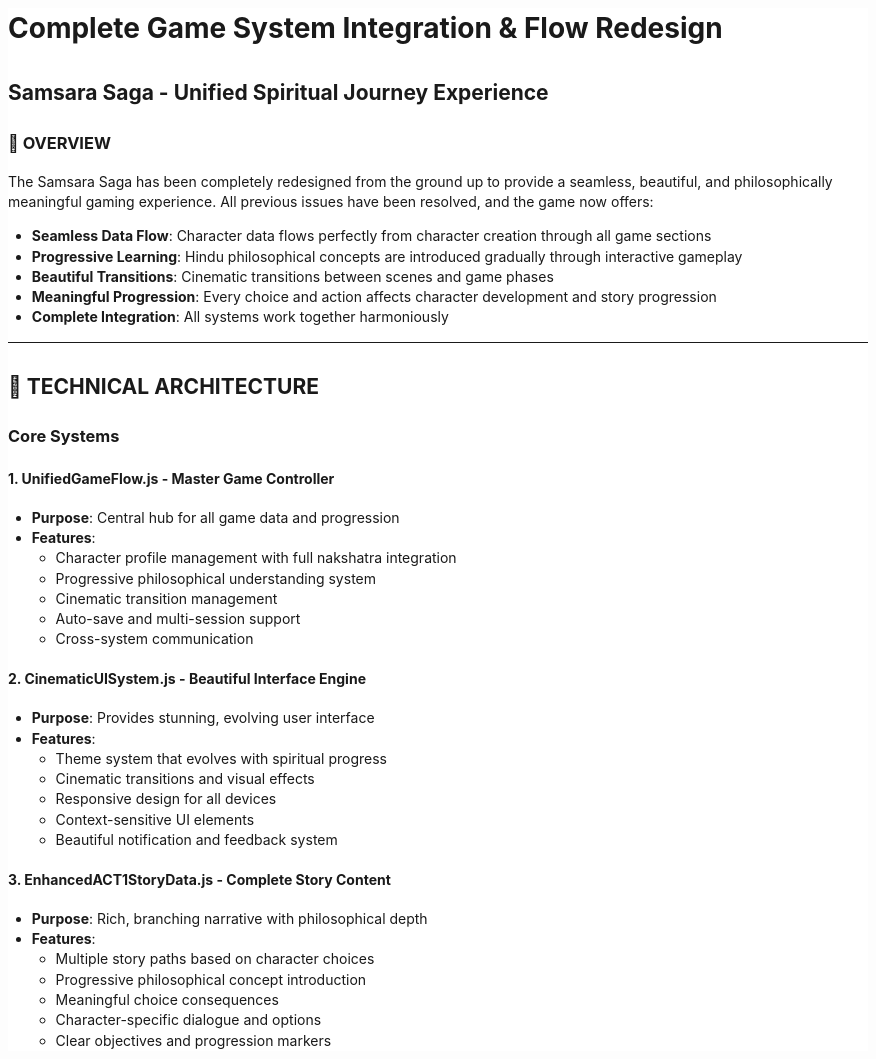 # Complete Game System Integration & Flow Redesign
## Samsara Saga - Unified Spiritual Journey Experience

### 🌟 **OVERVIEW**

The Samsara Saga has been completely redesigned from the ground up to provide a seamless, beautiful, and philosophically meaningful gaming experience. All previous issues have been resolved, and the game now offers:

- **Seamless Data Flow**: Character data flows perfectly from character creation through all game sections
- **Progressive Learning**: Hindu philosophical concepts are introduced gradually through interactive gameplay
- **Beautiful Transitions**: Cinematic transitions between scenes and game phases
- **Meaningful Progression**: Every choice and action affects character development and story progression
- **Complete Integration**: All systems work together harmoniously

---

## 🔧 **TECHNICAL ARCHITECTURE**

### **Core Systems**

#### 1. **UnifiedGameFlow.js** - Master Game Controller
- **Purpose**: Central hub for all game data and progression
- **Features**:
  - Character profile management with full nakshatra integration
  - Progressive philosophical understanding system
  - Cinematic transition management
  - Auto-save and multi-session support
  - Cross-system communication

#### 2. **CinematicUISystem.js** - Beautiful Interface Engine
- **Purpose**: Provides stunning, evolving user interface
- **Features**:
  - Theme system that evolves with spiritual progress
  - Cinematic transitions and visual effects
  - Responsive design for all devices
  - Context-sensitive UI elements
  - Beautiful notification and feedback system

#### 3. **EnhancedACT1StoryData.js** - Complete Story Content
- **Purpose**: Rich, branching narrative with philosophical depth
- **Features**:
  - Multiple story paths based on character choices
  - Progressive philosophical concept introduction
  - Meaningful choice consequences
  - Character-specific dialogue and options
  - Clear objectives and progression markers
